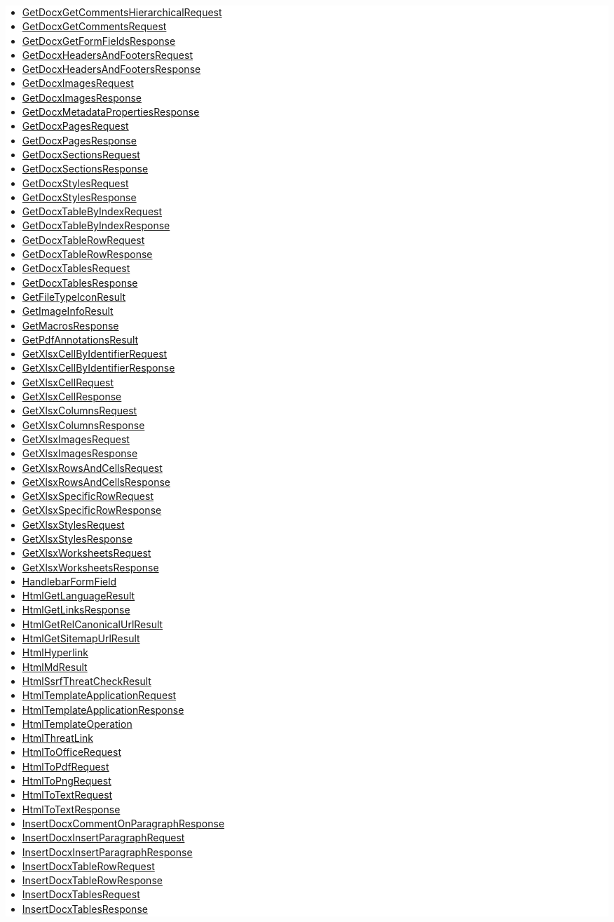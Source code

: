  - [GetDocxGetCommentsHierarchicalRequest](docs/Model/GetDocxGetCommentsHierarchicalRequest.md)
 - [GetDocxGetCommentsRequest](docs/Model/GetDocxGetCommentsRequest.md)
 - [GetDocxGetFormFieldsResponse](docs/Model/GetDocxGetFormFieldsResponse.md)
 - [GetDocxHeadersAndFootersRequest](docs/Model/GetDocxHeadersAndFootersRequest.md)
 - [GetDocxHeadersAndFootersResponse](docs/Model/GetDocxHeadersAndFootersResponse.md)
 - [GetDocxImagesRequest](docs/Model/GetDocxImagesRequest.md)
 - [GetDocxImagesResponse](docs/Model/GetDocxImagesResponse.md)
 - [GetDocxMetadataPropertiesResponse](docs/Model/GetDocxMetadataPropertiesResponse.md)
 - [GetDocxPagesRequest](docs/Model/GetDocxPagesRequest.md)
 - [GetDocxPagesResponse](docs/Model/GetDocxPagesResponse.md)
 - [GetDocxSectionsRequest](docs/Model/GetDocxSectionsRequest.md)
 - [GetDocxSectionsResponse](docs/Model/GetDocxSectionsResponse.md)
 - [GetDocxStylesRequest](docs/Model/GetDocxStylesRequest.md)
 - [GetDocxStylesResponse](docs/Model/GetDocxStylesResponse.md)
 - [GetDocxTableByIndexRequest](docs/Model/GetDocxTableByIndexRequest.md)
 - [GetDocxTableByIndexResponse](docs/Model/GetDocxTableByIndexResponse.md)
 - [GetDocxTableRowRequest](docs/Model/GetDocxTableRowRequest.md)
 - [GetDocxTableRowResponse](docs/Model/GetDocxTableRowResponse.md)
 - [GetDocxTablesRequest](docs/Model/GetDocxTablesRequest.md)
 - [GetDocxTablesResponse](docs/Model/GetDocxTablesResponse.md)
 - [GetFileTypeIconResult](docs/Model/GetFileTypeIconResult.md)
 - [GetImageInfoResult](docs/Model/GetImageInfoResult.md)
 - [GetMacrosResponse](docs/Model/GetMacrosResponse.md)
 - [GetPdfAnnotationsResult](docs/Model/GetPdfAnnotationsResult.md)
 - [GetXlsxCellByIdentifierRequest](docs/Model/GetXlsxCellByIdentifierRequest.md)
 - [GetXlsxCellByIdentifierResponse](docs/Model/GetXlsxCellByIdentifierResponse.md)
 - [GetXlsxCellRequest](docs/Model/GetXlsxCellRequest.md)
 - [GetXlsxCellResponse](docs/Model/GetXlsxCellResponse.md)
 - [GetXlsxColumnsRequest](docs/Model/GetXlsxColumnsRequest.md)
 - [GetXlsxColumnsResponse](docs/Model/GetXlsxColumnsResponse.md)
 - [GetXlsxImagesRequest](docs/Model/GetXlsxImagesRequest.md)
 - [GetXlsxImagesResponse](docs/Model/GetXlsxImagesResponse.md)
 - [GetXlsxRowsAndCellsRequest](docs/Model/GetXlsxRowsAndCellsRequest.md)
 - [GetXlsxRowsAndCellsResponse](docs/Model/GetXlsxRowsAndCellsResponse.md)
 - [GetXlsxSpecificRowRequest](docs/Model/GetXlsxSpecificRowRequest.md)
 - [GetXlsxSpecificRowResponse](docs/Model/GetXlsxSpecificRowResponse.md)
 - [GetXlsxStylesRequest](docs/Model/GetXlsxStylesRequest.md)
 - [GetXlsxStylesResponse](docs/Model/GetXlsxStylesResponse.md)
 - [GetXlsxWorksheetsRequest](docs/Model/GetXlsxWorksheetsRequest.md)
 - [GetXlsxWorksheetsResponse](docs/Model/GetXlsxWorksheetsResponse.md)
 - [HandlebarFormField](docs/Model/HandlebarFormField.md)
 - [HtmlGetLanguageResult](docs/Model/HtmlGetLanguageResult.md)
 - [HtmlGetLinksResponse](docs/Model/HtmlGetLinksResponse.md)
 - [HtmlGetRelCanonicalUrlResult](docs/Model/HtmlGetRelCanonicalUrlResult.md)
 - [HtmlGetSitemapUrlResult](docs/Model/HtmlGetSitemapUrlResult.md)
 - [HtmlHyperlink](docs/Model/HtmlHyperlink.md)
 - [HtmlMdResult](docs/Model/HtmlMdResult.md)
 - [HtmlSsrfThreatCheckResult](docs/Model/HtmlSsrfThreatCheckResult.md)
 - [HtmlTemplateApplicationRequest](docs/Model/HtmlTemplateApplicationRequest.md)
 - [HtmlTemplateApplicationResponse](docs/Model/HtmlTemplateApplicationResponse.md)
 - [HtmlTemplateOperation](docs/Model/HtmlTemplateOperation.md)
 - [HtmlThreatLink](docs/Model/HtmlThreatLink.md)
 - [HtmlToOfficeRequest](docs/Model/HtmlToOfficeRequest.md)
 - [HtmlToPdfRequest](docs/Model/HtmlToPdfRequest.md)
 - [HtmlToPngRequest](docs/Model/HtmlToPngRequest.md)
 - [HtmlToTextRequest](docs/Model/HtmlToTextRequest.md)
 - [HtmlToTextResponse](docs/Model/HtmlToTextResponse.md)
 - [InsertDocxCommentOnParagraphResponse](docs/Model/InsertDocxCommentOnParagraphResponse.md)
 - [InsertDocxInsertParagraphRequest](docs/Model/InsertDocxInsertParagraphRequest.md)
 - [InsertDocxInsertParagraphResponse](docs/Model/InsertDocxInsertParagraphResponse.md)
 - [InsertDocxTableRowRequest](docs/Model/InsertDocxTableRowRequest.md)
 - [InsertDocxTableRowResponse](docs/Model/InsertDocxTableRowResponse.md)
 - [InsertDocxTablesRequest](docs/Model/InsertDocxTablesRequest.md)
 - [InsertDocxTablesResponse](docs/Model/InsertDocxTablesResponse.md)